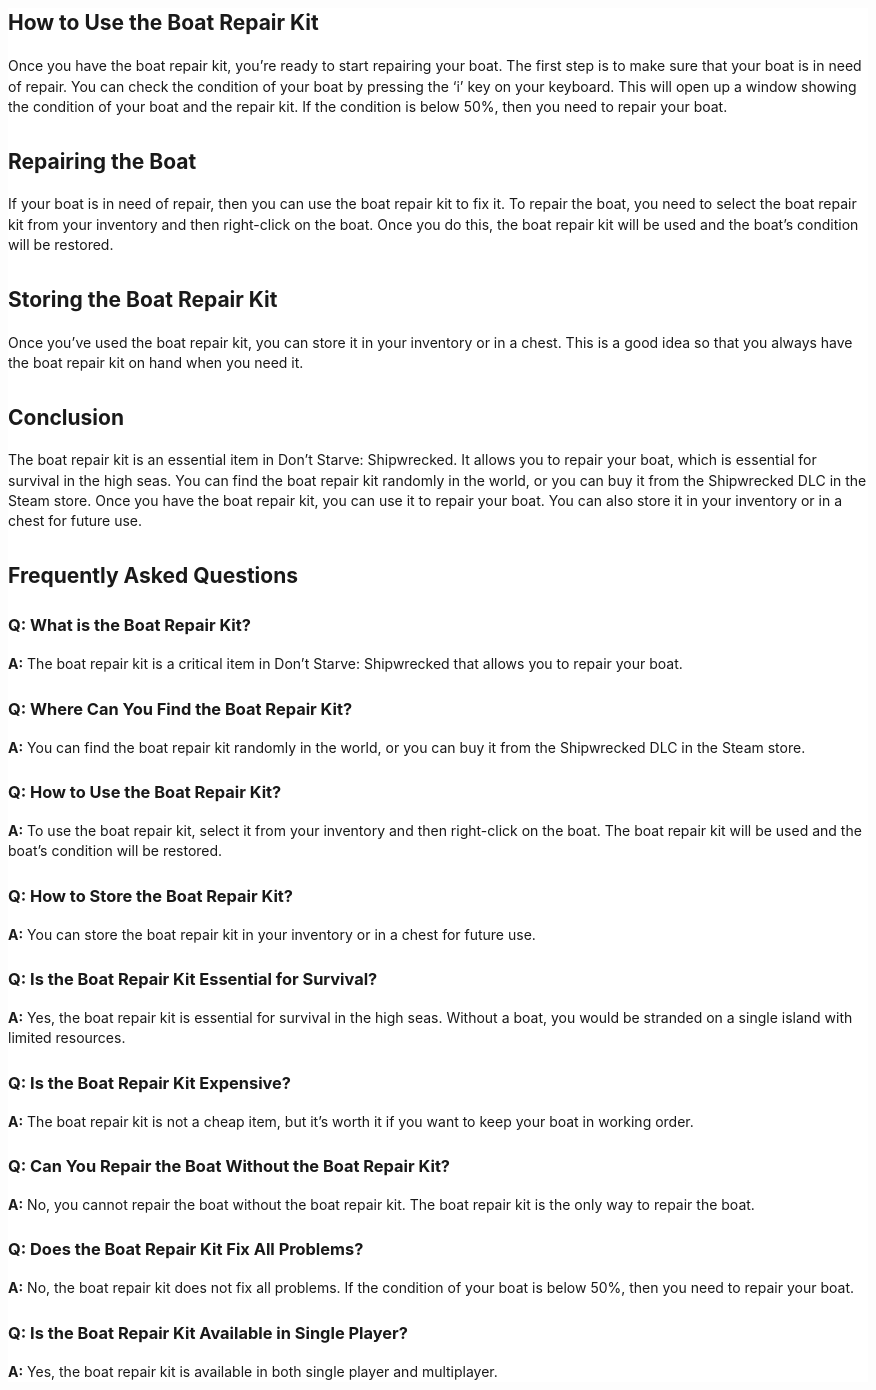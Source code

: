 <h2>How to Use the Boat Repair Kit</h2>
Once you have the boat repair kit, you’re ready to start repairing your boat. The first step is to make sure that your boat is in need of repair. You can check the condition of your boat by pressing the ‘i’ key on your keyboard. This will open up a window showing the condition of your boat and the repair kit. If the condition is below 50%, then you need to repair your boat.

<h2>Repairing the Boat</h2>
If your boat is in need of repair, then you can use the boat repair kit to fix it. To repair the boat, you need to select the boat repair kit from your inventory and then right-click on the boat. Once you do this, the boat repair kit will be used and the boat’s condition will be restored.

<h2>Storing the Boat Repair Kit</h2>
Once you’ve used the boat repair kit, you can store it in your inventory or in a chest. This is a good idea so that you always have the boat repair kit on hand when you need it.

<h2>Conclusion</h2>
The boat repair kit is an essential item in Don’t Starve: Shipwrecked. It allows you to repair your boat, which is essential for survival in the high seas. You can find the boat repair kit randomly in the world, or you can buy it from the Shipwrecked DLC in the Steam store. Once you have the boat repair kit, you can use it to repair your boat. You can also store it in your inventory or in a chest for future use.

<h2>Frequently Asked Questions</h2>
<h3>Q: What is the Boat Repair Kit?</h3>
<b>A:</b> The boat repair kit is a critical item in Don’t Starve: Shipwrecked that allows you to repair your boat.

<h3>Q: Where Can You Find the Boat Repair Kit?</h3>
<b>A:</b> You can find the boat repair kit randomly in the world, or you can buy it from the Shipwrecked DLC in the Steam store.

<h3>Q: How to Use the Boat Repair Kit?</h3>
<b>A:</b> To use the boat repair kit, select it from your inventory and then right-click on the boat. The boat repair kit will be used and the boat’s condition will be restored.

<h3>Q: How to Store the Boat Repair Kit?</h3>
<b>A:</b> You can store the boat repair kit in your inventory or in a chest for future use.

<h3>Q: Is the Boat Repair Kit Essential for Survival?</h3>
<b>A:</b> Yes, the boat repair kit is essential for survival in the high seas. Without a boat, you would be stranded on a single island with limited resources.

<h3>Q: Is the Boat Repair Kit Expensive?</h3>
<b>A:</b> The boat repair kit is not a cheap item, but it’s worth it if you want to keep your boat in working order.

<h3>Q: Can You Repair the Boat Without the Boat Repair Kit?</h3>
<b>A:</b> No, you cannot repair the boat without the boat repair kit. The boat repair kit is the only way to repair the boat.

<h3>Q: Does the Boat Repair Kit Fix All Problems?</h3>
<b>A:</b> No, the boat repair kit does not fix all problems. If the condition of your boat is below 50%, then you need to repair your boat.

<h3>Q: Is the Boat Repair Kit Available in Single Player?</h3>
<b>A:</b> Yes, the boat repair kit is available in both single player and multiplayer.
